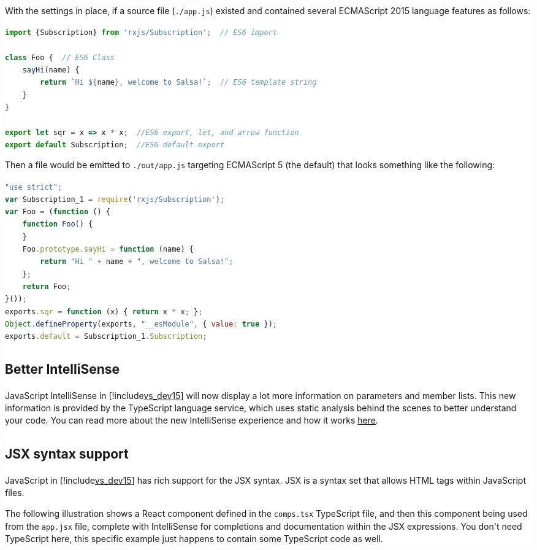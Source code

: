 With the settings in place, if a source file (`./app.js`) existed and contained several ECMAScript 2015 language features as follows:

```js
import {Subscription} from 'rxjs/Subscription';  // ES6 import

class Foo {  // ES6 Class
    sayHi(name) {
        return `Hi ${name}, welcome to Salsa!`;  // ES6 template string
    }
}

export let sqr = x => x * x;  //ES6 export, let, and arrow function
export default Subscription;  //ES6 default export
```

Then a file would be emitted to `./out/app.js` targeting ECMAScript 5 (the default) that looks something like the following:

```js
"use strict";
var Subscription_1 = require('rxjs/Subscription');
var Foo = (function () {
    function Foo() {
    }
    Foo.prototype.sayHi = function (name) {
        return "Hi " + name + ", welcome to Salsa!";
    };
    return Foo;
}());
exports.sqr = function (x) { return x * x; };
Object.defineProperty(exports, "__esModule", { value: true });
exports.default = Subscription_1.Subscription;
```

## Better IntelliSense

JavaScript IntelliSense in [!include[vs_dev15](../../docs/misc/includes/vs_dev15_md.md)] will now display a lot more information on parameters and member lists. This new information is provided by the TypeScript language service, which uses static analysis behind the scenes to better understand your code. You can read more about the new IntelliSense experience and how it works [here](../ide/javascript-intellisense.md).

## <a name="JSX"></a> JSX syntax support

JavaScript in [!include[vs_dev15](../../docs/misc/includes/vs_dev15_md.md)] has rich support for the JSX syntax. JSX is a syntax set that allows HTML tags within JavaScript files.

The following illustration shows a React component defined in the `comps.tsx` TypeScript file, and then this component being used from the `app.jsx` file, complete with IntelliSense for completions and documentation within the JSX expressions.
You don't need TypeScript here, this specific example just happens to contain some TypeScript code as well.
